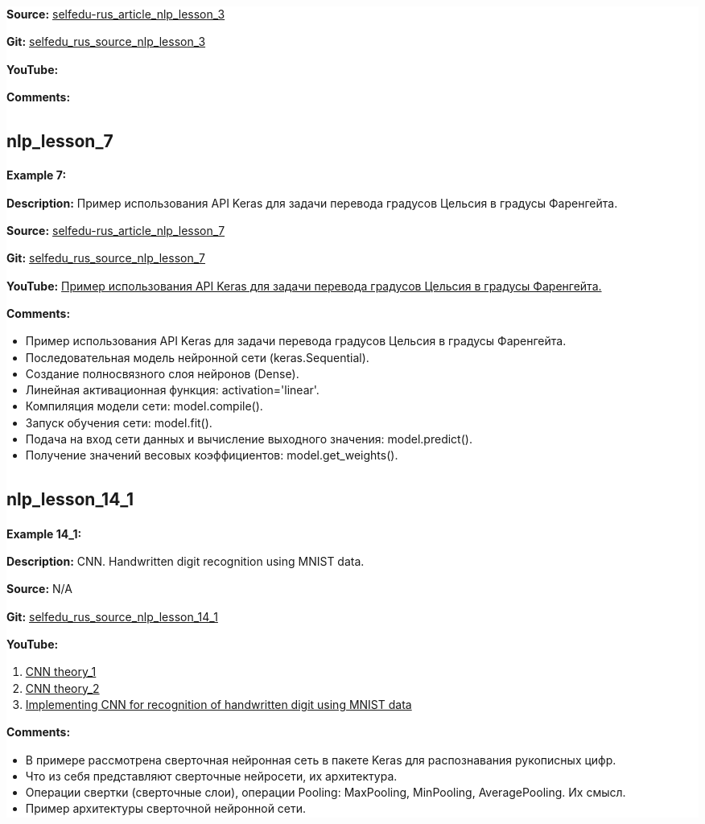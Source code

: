 **Source:** [selfedu-rus_article_nlp_lesson_3]( https://proproprogs.ru/neural_network/back-propagation-algoritm-obucheniya-po-metodu-obratnogo-rasprostraneniya)

**Git:** [selfedu_rus_source_nlp_lesson_3](https://github.com/selfedu-rus/neural-network/blob/master/lesson%203.%20Back%20propagation.py)

**YouTube:** 

**Comments:** 


## nlp_lesson_7
**Example 7:** 

**Description:** Пример использования API Keras для задачи перевода градусов Цельсия в градусы Фаренгейта. 

**Source:** [selfedu-rus_article_nlp_lesson_7]( https://proproprogs.ru/neural_network/keras-ustanovka-i-pervoe-znakomstvo)

**Git:** [selfedu_rus_source_nlp_lesson_7](https://github.com/selfedu-rus/neural-network/blob/master/lesson%207.%20keras_grads.py)

**YouTube:**  [Пример использования API Keras для задачи перевода градусов Цельсия в градусы Фаренгейта.](https://youtu.be/BQg9OZdzLLE?list=PLA0M1Bcd0w8yv0XGiF1wjerjSZVSrYbjh)

**Comments:** 
* Пример использования API Keras для задачи перевода градусов Цельсия в градусы Фаренгейта. 
* Последовательная модель нейронной сети (keras.Sequential).
* Создание полносвязного слоя нейронов (Dense).
* Линейная активационная функция: activation='linear'.
* Компиляция модели сети: model.compile().
* Запуск обучения сети: model.fit().
* Подача на вход сети данных и вычисление выходного значения: model.predict().
* Получение значений весовых коэффициентов: model.get_weights().

## nlp_lesson_14_1
**Example 14_1:** 

**Description:** CNN. Handwritten digit recognition using MNIST data.

**Source:** N/A

**Git:** [selfedu_rus_source_nlp_lesson_14_1](https://github.com/selfedu-rus/neural-network/blob/master/lesson%2014.%20CNN.py)

**YouTube:**  
1. [CNN theory_1](https://www.youtube.com/watch?v=CEUNTRdLhKk&list=PLA0M1Bcd0w8yv0XGiF1wjerjSZVSrYbjh&index=14)
2. [CNN theory_2](https://youtu.be/14wIfC7S_c0?list=PLA0M1Bcd0w8yv0XGiF1wjerjSZVSrYbjh)
3. [Implementing CNN for recognition of handwritten digit using MNIST data](https://youtu.be/14wIfC7S_c0?list=PLA0M1Bcd0w8yv0XGiF1wjerjSZVSrYbjh)

**Comments:** 
* В примере рассмотрена сверточная нейронная сеть в пакете Keras для распознавания рукописных цифр.
* Что из себя представляют сверточные нейросети, их архитектура.
* Операции свертки (сверточные слои), операции Pooling: MaxPooling, MinPooling, AveragePooling. Их смысл. 
* Пример архитектуры сверточной нейронной сети.
